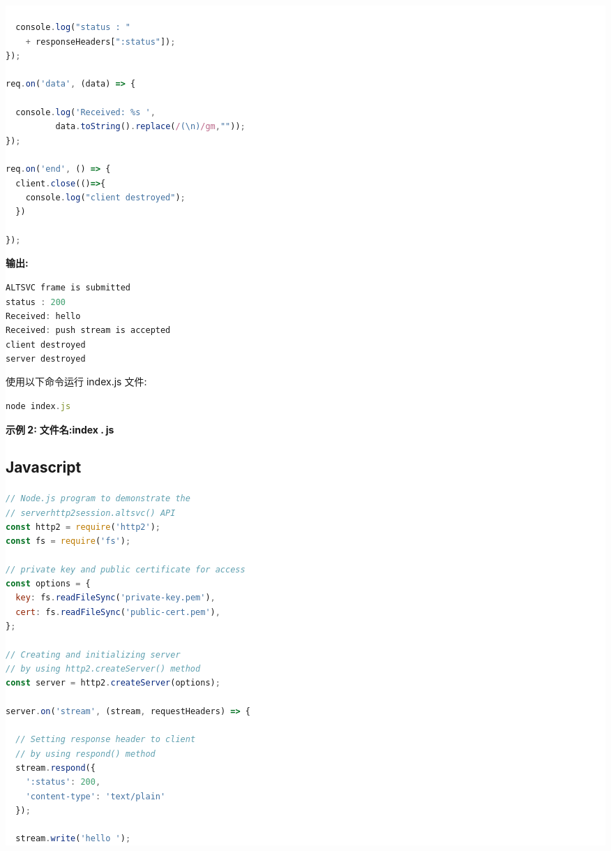 ```js

  console.log("status : "
    + responseHeaders[":status"]);
});

req.on('data', (data) => {

  console.log('Received: %s ',
          data.toString().replace(/(\n)/gm,""));
});

req.on('end', () => {
  client.close(()=>{
    console.log("client destroyed");
  })

});
```

**输出:**

```js
ALTSVC frame is submitted
status : 200
Received: hello
Received: push stream is accepted
client destroyed
server destroyed
```

使用以下命令运行 index.js 文件:

```js
node index.js
```

**示例 2:** **文件名:index . js**

## Javascript

```js
// Node.js program to demonstrate the
// serverhttp2session.altsvc() API
const http2 = require('http2');
const fs = require('fs');

// private key and public certificate for access
const options = {
  key: fs.readFileSync('private-key.pem'),
  cert: fs.readFileSync('public-cert.pem'),
};

// Creating and initializing server
// by using http2.createServer() method
const server = http2.createServer(options);

server.on('stream', (stream, requestHeaders) => {

  // Setting response header to client
  // by using respond() method
  stream.respond({
    ':status': 200,
    'content-type': 'text/plain'
  });

  stream.write('hello ');
```